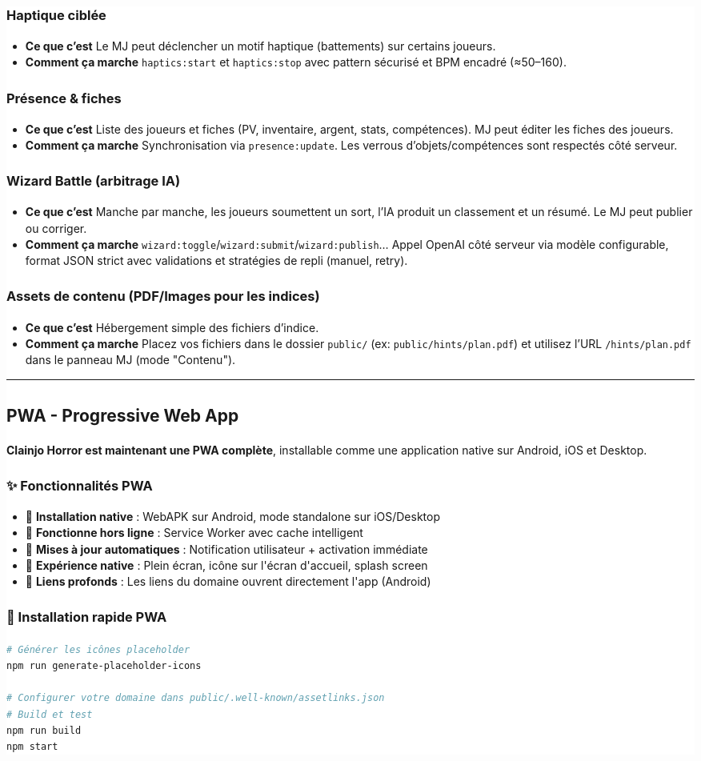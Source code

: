 ### Haptique ciblée
- __Ce que c’est__
  Le MJ peut déclencher un motif haptique (battements) sur certains joueurs.
- __Comment ça marche__
  `haptics:start` et `haptics:stop` avec pattern sécurisé et BPM encadré (≈50–160).

### Présence & fiches
- __Ce que c’est__
  Liste des joueurs et fiches (PV, inventaire, argent, stats, compétences). MJ peut éditer les fiches des joueurs.
- __Comment ça marche__
  Synchronisation via `presence:update`. Les verrous d’objets/compétences sont respectés côté serveur.

### Wizard Battle (arbitrage IA)
- __Ce que c’est__
  Manche par manche, les joueurs soumettent un sort, l’IA produit un classement et un résumé. Le MJ peut publier ou corriger.
- __Comment ça marche__
  `wizard:toggle`/`wizard:submit`/`wizard:publish`… Appel OpenAI côté serveur via modèle configurable, format JSON strict avec validations et stratégies de repli (manuel, retry).

### Assets de contenu (PDF/Images pour les indices)
- __Ce que c’est__
  Hébergement simple des fichiers d’indice.
- __Comment ça marche__
  Placez vos fichiers dans le dossier `public/` (ex: `public/hints/plan.pdf`) et utilisez l’URL `/hints/plan.pdf` dans le panneau MJ (mode "Contenu").

---

## PWA - Progressive Web App

**Clainjo Horror est maintenant une PWA complète**, installable comme une application native sur Android, iOS et Desktop.

### ✨ Fonctionnalités PWA

- 📱 **Installation native** : WebAPK sur Android, mode standalone sur iOS/Desktop
- 💾 **Fonctionne hors ligne** : Service Worker avec cache intelligent
- 🔄 **Mises à jour automatiques** : Notification utilisateur + activation immédiate
- 🎨 **Expérience native** : Plein écran, icône sur l'écran d'accueil, splash screen
- 🔗 **Liens profonds** : Les liens du domaine ouvrent directement l'app (Android)

### 🚀 Installation rapide PWA

```bash
# Générer les icônes placeholder
npm run generate-placeholder-icons

# Configurer votre domaine dans public/.well-known/assetlinks.json
# Build et test
npm run build
npm start
```
